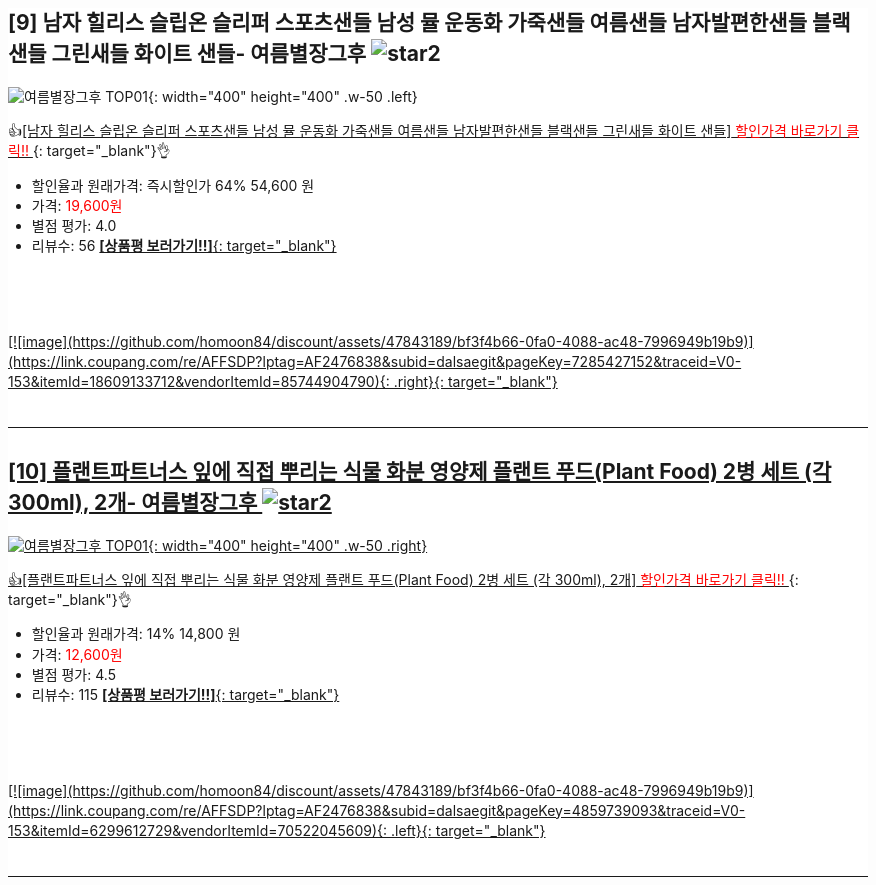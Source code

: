 
        
       
## [9] 남자 힐리스 슬립온 슬리퍼 스포츠샌들 남성 뮬 운동화 가죽샌들 여름샌들 남자발편한샌들 블랙샌들 그린새들 화이트 샌들- 여름별장그후  <img width="81" alt="star2" src="https://user-images.githubusercontent.com/78655692/151471960-29c5febe-c509-4c6d-99f4-a2203eb193c5.png">

![여름별장그후 TOP01](https://thumbnail7.coupangcdn.com/thumbnails/remote/230x230ex/image/vendor_inventory/6d20/2259be6220531d42e2eba27574447f473e05145f3bd58a90d64497556b5d.png){: width="400" height="400" .w-50 .left}


👍<a href="https://link.coupang.com/re/AFFSDP?lptag=AF2476838&subid=dalsaegit&pageKey=7285427152&traceid=V0-153&itemId=18609133712&vendorItemId=85744904790">[남자 힐리스 슬립온 슬리퍼 스포츠샌들 남성 뮬 운동화 가죽샌들 여름샌들 남자발편한샌들 블랙샌들 그린새들 화이트 샌들]<font color=red> 할인가격 바로가기 클릭!! </font></a>{: target="_blank"}👌
<br>
- 할인율과 원래가격: 즉시할인가 64%  54,600   원
- 가격: <span style='color:red'>19,600원</span>
- 별점 평가: 4.0
- 리뷰수: 56 <a href="https://link.coupang.com/re/AFFSDP?lptag=AF2476838&subid=dalsaegit&pageKey=7285427152&traceid=V0-153&itemId=18609133712&vendorItemId=85744904790"> <strong>[상품평 보러가기!!]</strong>{: target="_blank"}
<br>
<br>
<br>
[![image](https://github.com/homoon84/discount/assets/47843189/bf3f4b66-0fa0-4088-ac48-7996949b19b9)](https://link.coupang.com/re/AFFSDP?lptag=AF2476838&subid=dalsaegit&pageKey=7285427152&traceid=V0-153&itemId=18609133712&vendorItemId=85744904790){: .right}{: target="_blank"}
<br>
<br>

---

        
       
## [10] 플랜트파트너스 잎에 직접 뿌리는 식물 화분 영양제 플랜트 푸드(Plant Food) 2병 세트 (각 300ml), 2개- 여름별장그후  <img width="81" alt="star2" src="https://user-images.githubusercontent.com/78655692/151471960-29c5febe-c509-4c6d-99f4-a2203eb193c5.png">

![여름별장그후 TOP01](https://thumbnail8.coupangcdn.com/thumbnails/remote/230x230ex/image/vendor_inventory/4679/8757ef040d6de8818255daca4d39ac9257dec5c5f932b7d50ed4790ad040.png){: width="400" height="400" .w-50 .right}


👍<a href="https://link.coupang.com/re/AFFSDP?lptag=AF2476838&subid=dalsaegit&pageKey=4859739093&traceid=V0-153&itemId=6299612729&vendorItemId=70522045609">[플랜트파트너스 잎에 직접 뿌리는 식물 화분 영양제 플랜트 푸드(Plant Food) 2병 세트 (각 300ml), 2개]<font color=red> 할인가격 바로가기 클릭!! </font></a>{: target="_blank"}👌
<br>
- 할인율과 원래가격: 14%  14,800   원
- 가격: <span style='color:red'>12,600원</span>
- 별점 평가: 4.5
- 리뷰수: 115 <a href="https://link.coupang.com/re/AFFSDP?lptag=AF2476838&subid=dalsaegit&pageKey=4859739093&traceid=V0-153&itemId=6299612729&vendorItemId=70522045609"> <strong>[상품평 보러가기!!]</strong>{: target="_blank"}
<br>
<br>
<br>
[![image](https://github.com/homoon84/discount/assets/47843189/bf3f4b66-0fa0-4088-ac48-7996949b19b9)](https://link.coupang.com/re/AFFSDP?lptag=AF2476838&subid=dalsaegit&pageKey=4859739093&traceid=V0-153&itemId=6299612729&vendorItemId=70522045609){: .left}{: target="_blank"}
<br>
<br>

---